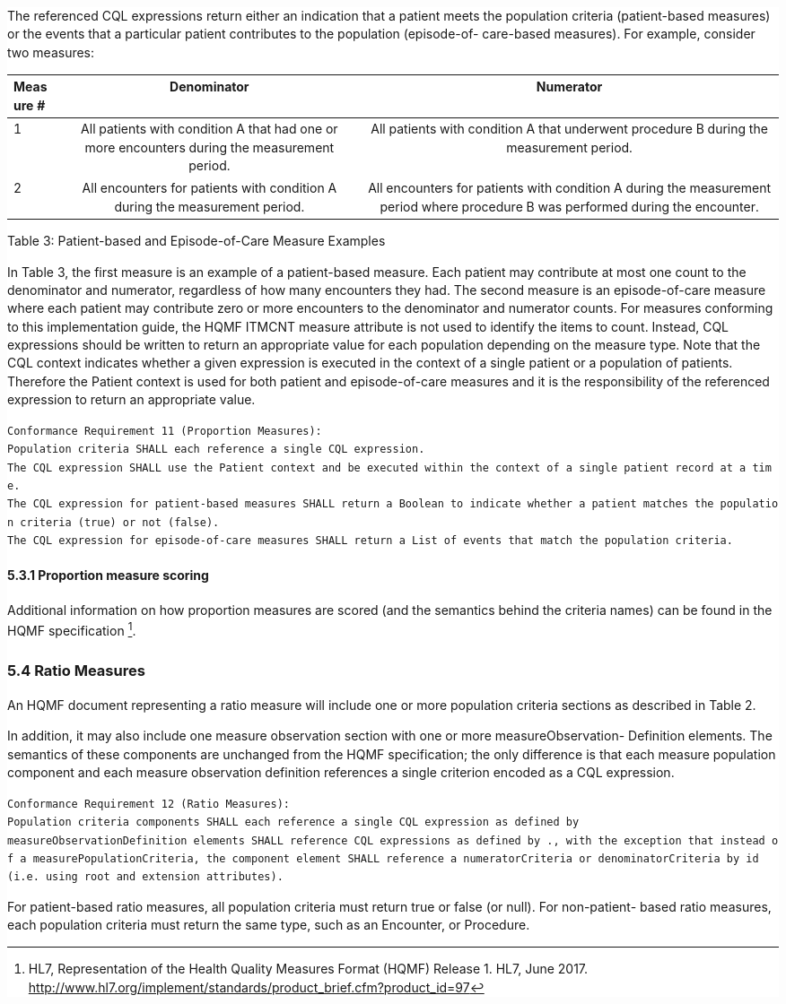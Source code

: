 The referenced CQL expressions return either an indication that a patient meets the population criteria (patient-based measures) or the events that a particular patient contributes to the population (episode-of- care-based measures). For example, consider two measures:

| Measure # | Denominator | Numerator |
|:--|:-:|:-:|
| 1 | All patients with condition A that had one or more encounters during the measurement period. | All patients with condition A that underwent procedure B during the measurement period. |
| 2 | All encounters for patients with condition A during the measurement period. | All encounters for patients with condition A during the measurement period where procedure B was performed during the encounter. |

Table 3: Patient-based and Episode-of-Care Measure Examples

In Table 3, the first measure is an example of a patient-based measure. Each patient may contribute at most one count to the denominator and numerator, regardless of how many encounters they had. The second measure is an episode-of-care measure where each patient may contribute zero or more encounters to the denominator and numerator counts.
For measures conforming to this implementation guide, the HQMF ITMCNT measure attribute is not used to identify the items to count. Instead, CQL expressions should be written to return an appropriate value for each population depending on the measure type. Note that the CQL context indicates whether a given expression is executed in the context of a single patient or a population of patients. Therefore the Patient context is used for both patient and episode-of-care measures and it is the responsibility of the referenced expression to return an appropriate value.

    Conformance Requirement 11 (Proportion Measures):
    Population criteria SHALL each reference a single CQL expression.
    The CQL expression SHALL use the Patient context and be executed within the context of a single patient record at a time.
    The CQL expression for patient-based measures SHALL return a Boolean to indicate whether a patient matches the population criteria (true) or not (false).
    The CQL expression for episode-of-care measures SHALL return a List of events that match the population criteria.

#### 5.3.1 Proportion measure scoring

Additional information on how proportion measures are scored (and the semantics behind the criteria names) can be found in the HQMF specification [^3].

### 5.4 Ratio Measures

An HQMF document representing a ratio measure will include one or more population criteria sections as described in Table 2.

In addition, it may also include one measure observation section with one or more measureObservation- Definition elements. The semantics of these components are unchanged from the HQMF specification; the only difference is that each measure population component and each measure observation definition references a single criterion encoded as a CQL expression.

    Conformance Requirement 12 (Ratio Measures):
    Population criteria components SHALL each reference a single CQL expression as defined by 
    measureObservationDefinition elements SHALL reference CQL expressions as defined by ., with the exception that instead of a measurePopulationCriteria, the component element SHALL reference a numeratorCriteria or denominatorCriteria by id (i.e. using root and extension attributes).

For patient-based ratio measures, all population criteria must return true or false (or null). For non-patient- based ratio measures, each population criteria must return the same type, such as an Encounter, or Procedure.


[^a]: HQMF is not an HL7 V3 Clinical Document Architecture (CDA) standard,but is similar to CDA in being a structured document markup standard.
[^1]: Quality Data Model, Version 5.4. Centers of Medicare & Medicaid Services; Office of the National Coordinator for Health Information Technology, 2017. <https://ecqi.healthit.gov/qdm>
[^2]: Clinical Quality Language (CQL), STU R1.3. HL7, July 2018. <http://www.hl7.org/implement/standards/product_brief.cfm?product_id=400>
[^3]: HL7, Representation of the Health Quality Measures Format (HQMF) Release 1. HL7, June 2017. <http://www.hl7.org/implement/standards/product_brief.cfm?product_id=97>
[^4]: HL7 Version 3 Implementation Guide: Quality Data Model (QDM)-based Health Quality Measure Format (HQMF), R1.4 – US Realm, Volume 2 (Draft Standard for Trial Use). HL7, October 2016. <http://www.hl7.org/implement/standards/product_brief.cfm?product_id=346>
[^5]: HL7 Implementation Guide for CDA Release 2: Quality Reporting Document Architecture – Category I STU Release 5 (US Realm). HL7, ballot cycle September 2017. <http://www.hl7.org/implement/standards/product_brief.cfm?product_id=35>
[^6]: Measure Authoring Tool. CMS. <https://www.emeasuretool.cms.gov/>
[^7]: Measures Management System Blueprint v13.0. CMS, May 2017. <https://www.cms.gov/Medicare/Quality-Initiatives-Patient-Assessment-Instruments/MMS/MMS-Blueprint.html>
[^8]: Refinement, Constraint and Localization, Release 2. HL7, September 2015. <http://www.hl7.org/v3ballotarchive_temp_52E32C7C-1C23-BA17-0CA99EC07A928F9D/v3ballot/html/infrastructure/conformance/conformance.html>
[^9]: Value Set Authority Center. U.S. National Library of Medicine. <https://vsac.nlm.nih.gov/>